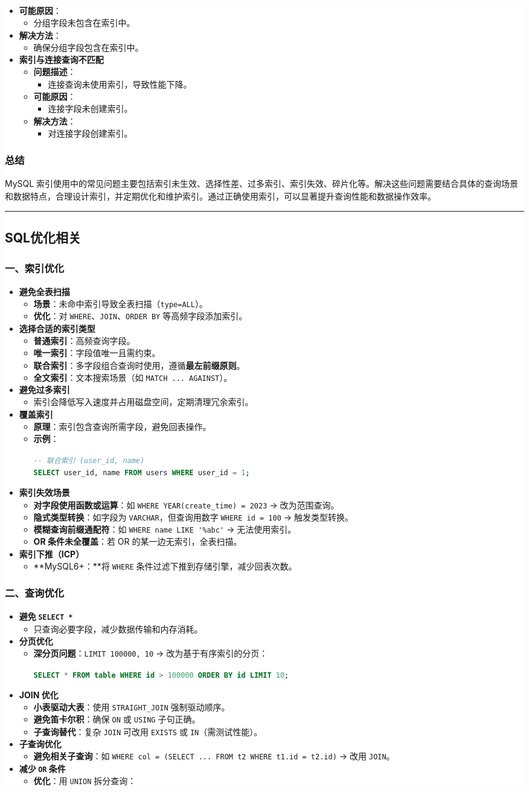   - **可能原因**：
    - 分组字段未包含在索引中。
  - **解决方法**：
    - 确保分组字段包含在索引中。
- **索引与连接查询不匹配**
  - **问题描述**：
    - 连接查询未使用索引，导致性能下降。
  - **可能原因**：
    - 连接字段未创建索引。
  - **解决方法**：
    - 对连接字段创建索引。

### 总结
MySQL 索引使用中的常见问题主要包括索引未生效、选择性差、过多索引、索引失效、碎片化等。解决这些问题需要结合具体的查询场景和数据特点，合理设计索引，并定期优化和维护索引。通过正确使用索引，可以显著提升查询性能和数据操作效率。

---

## SQL优化相关
### 一、**索引优化**
- **避免全表扫描**
   - **场景**：未命中索引导致全表扫描（`type=ALL`）。
   - **优化**：对 `WHERE`、`JOIN`、`ORDER BY` 等高频字段添加索引。
- **选择合适的索引类型**
   - **普通索引**：高频查询字段。
   - **唯一索引**：字段值唯一且需约束。
   - **联合索引**：多字段组合查询时使用，遵循**最左前缀原则**。
   - **全文索引**：文本搜索场景（如 `MATCH ... AGAINST`）。
- **避免过多索引**
   - 索引会降低写入速度并占用磁盘空间，定期清理冗余索引。
- **覆盖索引**
   - **原理**：索引包含查询所需字段，避免回表操作。
   - **示例**：
     ```sql
     -- 联合索引 (user_id, name)
     SELECT user_id, name FROM users WHERE user_id = 1;
     ```
- **索引失效场景**
   - **对字段使用函数或运算**：如 `WHERE YEAR(create_time) = 2023` → 改为范围查询。
   - **隐式类型转换**：如字段为 `VARCHAR`，但查询用数字 `WHERE id = 100` → 触发类型转换。
   - **模糊查询前缀通配符**：如 `WHERE name LIKE '%abc'` → 无法使用索引。
   - **OR 条件未全覆盖**：若 OR 的某一边无索引，全表扫描。
- **索引下推（ICP）**
   - **MySQL6+：**将 `WHERE` 条件过滤下推到存储引擎，减少回表次数。

### 二、**查询优化**
- **避免 `SELECT *`**
   - 只查询必要字段，减少数据传输和内存消耗。
- **分页优化**
   - **深分页问题**：`LIMIT 100000, 10` → 改为基于有序索引的分页：
     ```sql
     SELECT * FROM table WHERE id > 100000 ORDER BY id LIMIT 10;
     ```
- **JOIN 优化**
   - **小表驱动大表**：使用 `STRAIGHT_JOIN` 强制驱动顺序。
   - **避免笛卡尔积**：确保 `ON` 或 `USING` 子句正确。
   - **子查询替代**：复杂 `JOIN` 可改用 `EXISTS` 或 `IN`（需测试性能）。
- **子查询优化**
   - **避免相关子查询**：如 `WHERE col = (SELECT ... FROM t2 WHERE t1.id = t2.id)` → 改用 `JOIN`。
- **减少 `OR` 条件**
   - **优化**：用 `UNION` 拆分查询：
     ```sql